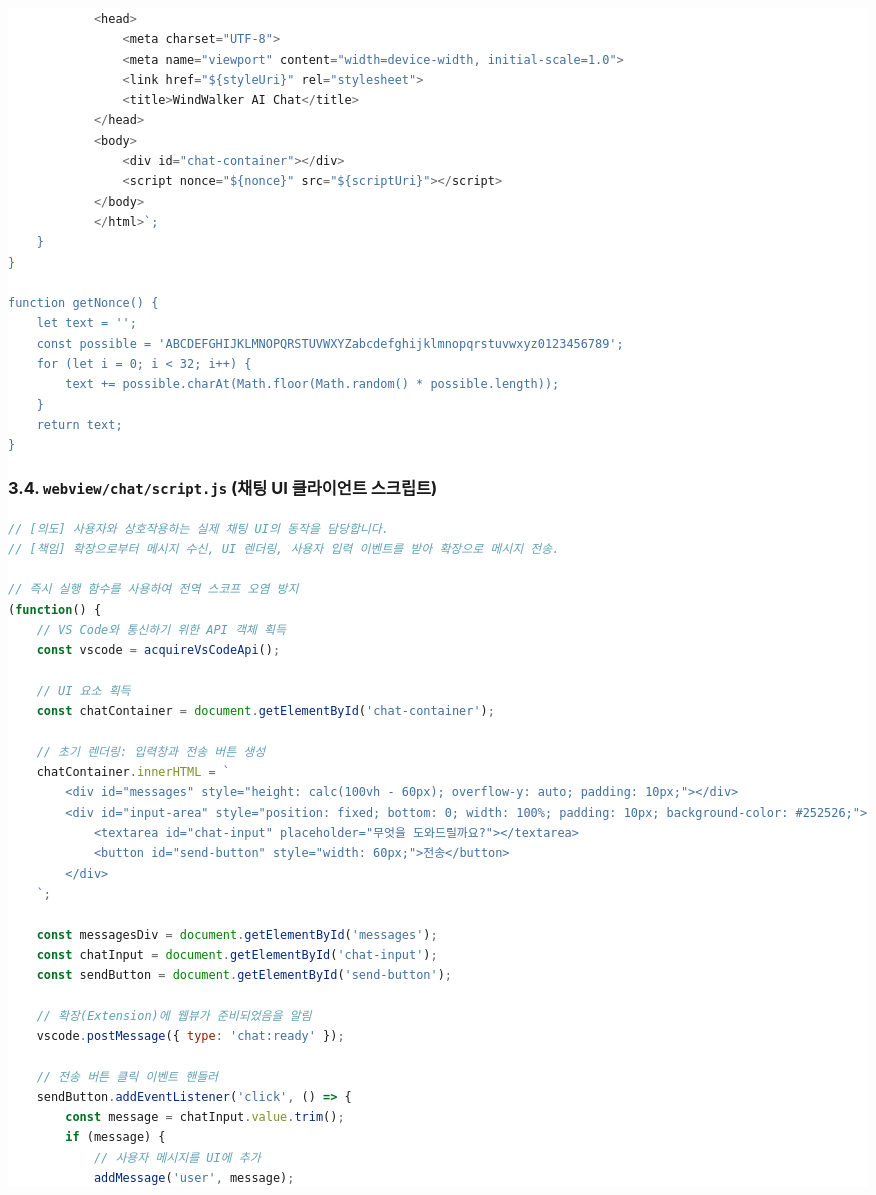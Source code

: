 ```typescript
            <head>
                <meta charset="UTF-8">
                <meta name="viewport" content="width=device-width, initial-scale=1.0">
                <link href="${styleUri}" rel="stylesheet">
                <title>WindWalker AI Chat</title>
            </head>
            <body>
                <div id="chat-container"></div>
                <script nonce="${nonce}" src="${scriptUri}"></script>
            </body>
            </html>`;
    }
}

function getNonce() {
    let text = '';
    const possible = 'ABCDEFGHIJKLMNOPQRSTUVWXYZabcdefghijklmnopqrstuvwxyz0123456789';
    for (let i = 0; i < 32; i++) {
        text += possible.charAt(Math.floor(Math.random() * possible.length));
    }
    return text;
}
```

### 3.4. `webview/chat/script.js` (채팅 UI 클라이언트 스크립트)

```javascript
// [의도] 사용자와 상호작용하는 실제 채팅 UI의 동작을 담당합니다.
// [책임] 확장으로부터 메시지 수신, UI 렌더링, 사용자 입력 이벤트를 받아 확장으로 메시지 전송.

// 즉시 실행 함수를 사용하여 전역 스코프 오염 방지
(function() {
    // VS Code와 통신하기 위한 API 객체 획득
    const vscode = acquireVsCodeApi();

    // UI 요소 획득
    const chatContainer = document.getElementById('chat-container');
    
    // 초기 렌더링: 입력창과 전송 버튼 생성
    chatContainer.innerHTML = `
        <div id="messages" style="height: calc(100vh - 60px); overflow-y: auto; padding: 10px;"></div>
        <div id="input-area" style="position: fixed; bottom: 0; width: 100%; padding: 10px; background-color: #252526;">
            <textarea id="chat-input" placeholder="무엇을 도와드릴까요?"></textarea>
            <button id="send-button" style="width: 60px;">전송</button>
        </div>
    `;

    const messagesDiv = document.getElementById('messages');
    const chatInput = document.getElementById('chat-input');
    const sendButton = document.getElementById('send-button');

    // 확장(Extension)에 웹뷰가 준비되었음을 알림
    vscode.postMessage({ type: 'chat:ready' });

    // 전송 버튼 클릭 이벤트 핸들러
    sendButton.addEventListener('click', () => {
        const message = chatInput.value.trim();
        if (message) {
            // 사용자 메시지를 UI에 추가
            addMessage('user', message);

```